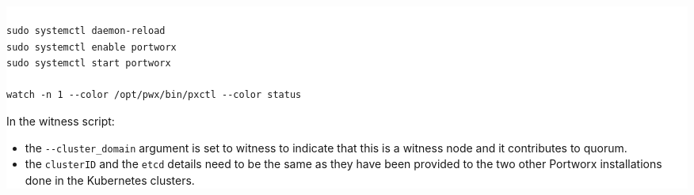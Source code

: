 ```txt

sudo systemctl daemon-reload
sudo systemctl enable portworx
sudo systemctl start portworx

watch -n 1 --color /opt/pwx/bin/pxctl --color status 
```

In the witness script:

* the `--cluster_domain` argument is set to witness to indicate that this is a witness node and it contributes to quorum.
* the `clusterID` and the `etcd` details need to be the same as they have been provided to the two other Portworx installations done in the Kubernetes clusters.